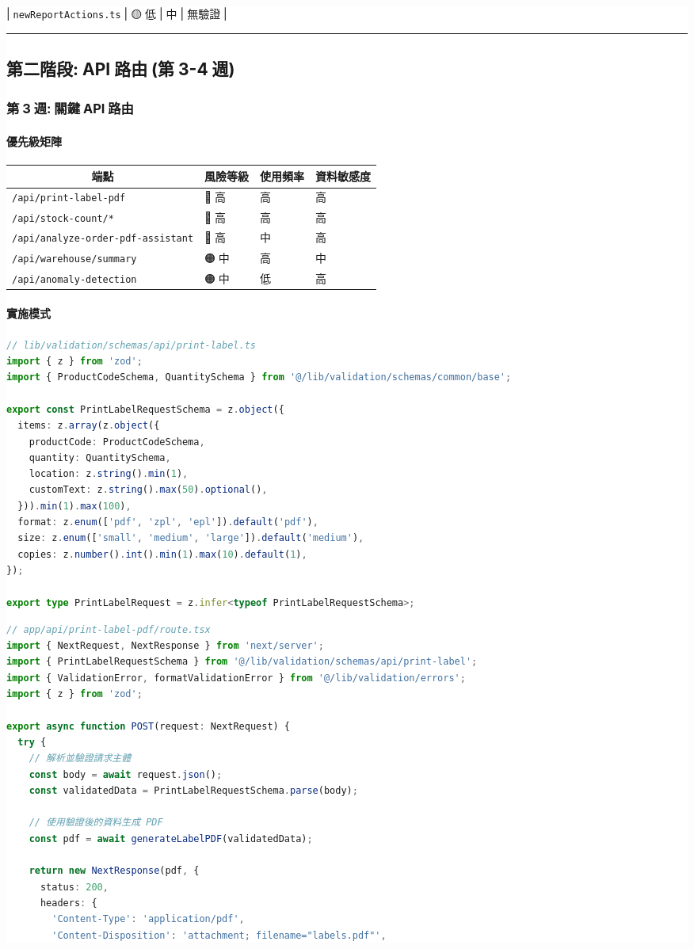 | `newReportActions.ts` | 🟡 低 | 中 | 無驗證 |

---

## 第二階段: API 路由 (第 3-4 週)

### 第 3 週: 關鍵 API 路由

#### 優先級矩陣

| 端點 | 風險等級 | 使用頻率 | 資料敏感度 |
|----------|------------|-----------------|------------------|
| `/api/print-label-pdf` | 🔴 高 | 高 | 高 |
| `/api/stock-count/*` | 🔴 高 | 高 | 高 |
| `/api/analyze-order-pdf-assistant` | 🔴 高 | 中 | 高 |
| `/api/warehouse/summary` | 🟠 中 | 高 | 中 |
| `/api/anomaly-detection` | 🟠 中 | 低 | 高 |

#### 實施模式

```typescript
// lib/validation/schemas/api/print-label.ts
import { z } from 'zod';
import { ProductCodeSchema, QuantitySchema } from '@/lib/validation/schemas/common/base';

export const PrintLabelRequestSchema = z.object({
  items: z.array(z.object({
    productCode: ProductCodeSchema,
    quantity: QuantitySchema,
    location: z.string().min(1),
    customText: z.string().max(50).optional(),
  })).min(1).max(100),
  format: z.enum(['pdf', 'zpl', 'epl']).default('pdf'),
  size: z.enum(['small', 'medium', 'large']).default('medium'),
  copies: z.number().int().min(1).max(10).default(1),
});

export type PrintLabelRequest = z.infer<typeof PrintLabelRequestSchema>;
```

```typescript
// app/api/print-label-pdf/route.tsx
import { NextRequest, NextResponse } from 'next/server';
import { PrintLabelRequestSchema } from '@/lib/validation/schemas/api/print-label';
import { ValidationError, formatValidationError } from '@/lib/validation/errors';
import { z } from 'zod';

export async function POST(request: NextRequest) {
  try {
    // 解析並驗證請求主體
    const body = await request.json();
    const validatedData = PrintLabelRequestSchema.parse(body);

    // 使用驗證後的資料生成 PDF
    const pdf = await generateLabelPDF(validatedData);

    return new NextResponse(pdf, {
      status: 200,
      headers: {
        'Content-Type': 'application/pdf',
        'Content-Disposition': 'attachment; filename="labels.pdf"',
```